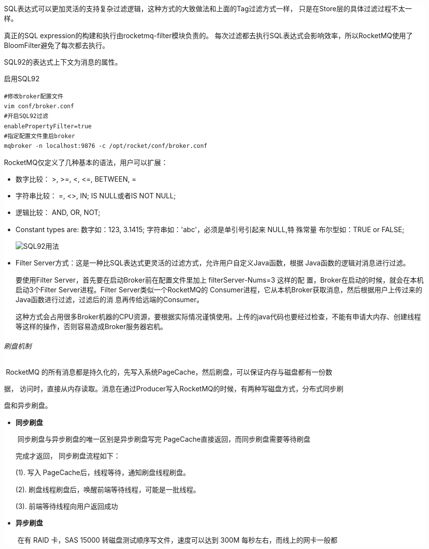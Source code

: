   SQL表达式可以更加灵活的支持复杂过滤逻辑，这种方式的大致做法和上面的Tag过滤方式一样， 只是在Store层的具体过滤过程不太一样。

  真正的SQL expression的构建和执行由rocketmq-filter模块负责的。 每次过滤都去执行SQL表达式会影响效率，所以RocketMQ使用了BloomFilter避免了每次都去执行。 

  SQL92的表达式上下文为消息的属性。

  启用SQL92

  ```shell
  #修改broker配置文件
  vim conf/broker.conf
  #开启SQL92过滤
  enablePropertyFilter=true
  #指定配置文件重启broker
  mqbroker -n localhost:9876 -c /opt/rocket/conf/broker.conf
  ```

  RocketMQ仅定义了几种基本的语法，用户可以扩展： 

  - 数字比较： >, >=, <, <=, BETWEEN, = 

  - 字符串比较： =, <>, IN; IS NULL或者IS NOT NULL; 

  - 逻辑比较： AND, OR, NOT; 

  - Constant types are: 数字如：123, 3.1415; 字符串如：'abc'，必须是单引号引起来 NULL,特 殊常量 布尔型如：TRUE or FALSE;

    ![SQL92用法](D:\BaiduNetdiskWorkspace\知识库\图片\RocketMQ\Snipaste_2021-12-24_11-14-28.png)

- Filter Server方式：这是一种比SQL表达式更灵活的过滤方式，允许用户自定义Java函数，根据 Java函数的逻辑对消息进行过滤。 

  要使用Filter Server，首先要在启动Broker前在配置文件里加上 filterServer-Nums=3 这样的配 置，Broker在启动的时候，就会在本机启动3个Filter Server进程。Filter Server类似一个RocketMQ的 Consumer进程，它从本机Broker获取消息，然后根据用户上传过来的Java函数进行过滤，过滤后的消 息再传给远端的Consumer。 

  这种方式会占用很多Broker机器的CPU资源，要根据实际情况谨慎使用。上传的java代码也要经过检查，不能有申请大内存、创建线程等这样的操作，否则容易造成Broker服务器宕机。

######  刷盘机制

​		RocketMQ 的所有消息都是持久化的，先写入系统PageCache，然后刷盘，可以保证内存与磁盘都有一份数

据， 访问时，直接从内存读取。消息在通过Producer写入RocketMQ的时候，有两种写磁盘方式，分布式同步刷

盘和异步刷盘。

- **同步刷盘**

  ​		同步刷盘与异步刷盘的唯一区别是异步刷盘写完 PageCache直接返回，而同步刷盘需要等待刷盘

  完成才返回， 同步刷盘流程如下：

  (1). 写入 PageCache后，线程等待，通知刷盘线程刷盘。

  (2). 刷盘线程刷盘后，唤醒前端等待线程，可能是一批线程。

  (3). 前端等待线程向用户返回成功

- **异步刷盘**

  ​		在有 RAID 卡，SAS 15000 转磁盘测试顺序写文件，速度可以达到 300M 每秒左右，而线上的网卡一般都
